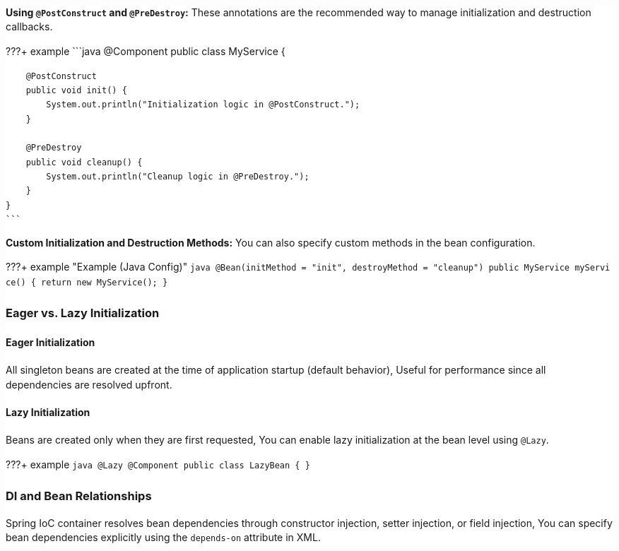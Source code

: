 **Using `@PostConstruct` and `@PreDestroy`:** These annotations are the recommended way to manage initialization and destruction callbacks.

???+ example
    ```java
    @Component
    public class MyService {

        @PostConstruct
        public void init() {
            System.out.println("Initialization logic in @PostConstruct.");
        }

        @PreDestroy
        public void cleanup() {
            System.out.println("Cleanup logic in @PreDestroy.");
        }
    }
    ```

**Custom Initialization and Destruction Methods:** You can also specify custom methods in the bean configuration.

???+ example "Example (Java Config)"
    ```java
    @Bean(initMethod = "init", destroyMethod = "cleanup")
    public MyService myService() {
        return new MyService();
    }
    ```


### **Eager vs. Lazy Initialization**

#### Eager Initialization
All singleton beans are created at the time of application startup (default behavior), Useful for performance since all dependencies are resolved upfront.

#### Lazy Initialization
Beans are created only when they are first requested, You can enable lazy initialization at the bean level using `@Lazy`.

???+ example
    ```java
    @Lazy
    @Component
    public class LazyBean { }
    ```

### **DI and Bean Relationships**

Spring IoC container resolves bean dependencies through constructor injection, setter injection, or field injection, You can specify bean dependencies explicitly using the `depends-on` attribute in XML.
